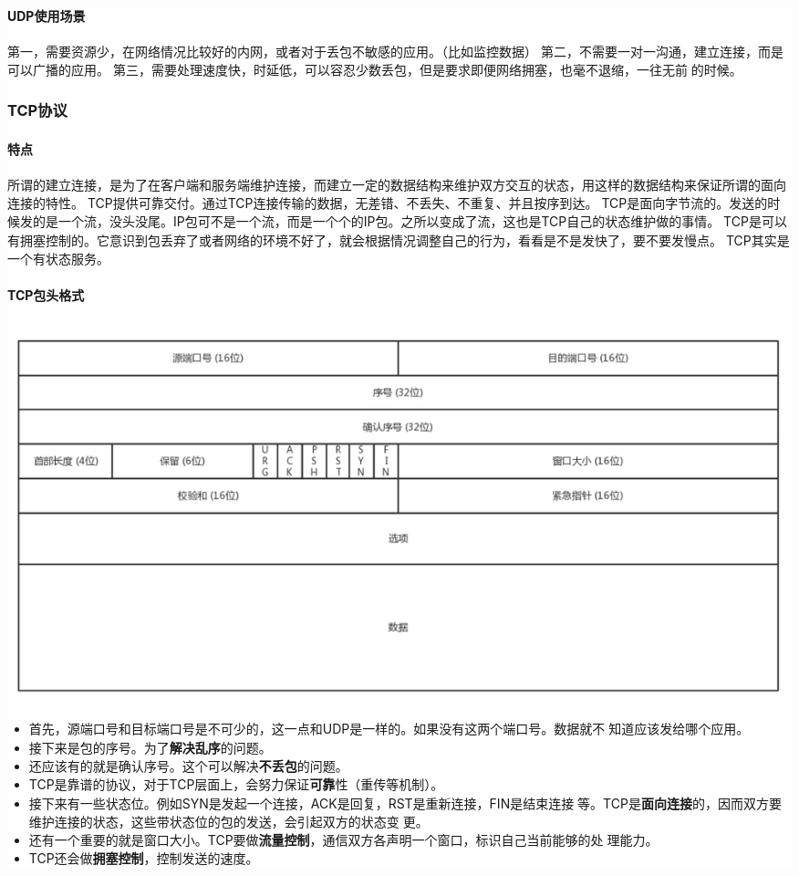#### UDP使用场景

第一，需要资源少，在网络情况比较好的内网，或者对于丢包不敏感的应用。（比如监控数据）
第二，不需要一对一沟通，建立连接，而是可以广播的应用。
第三，需要处理速度快，时延低，可以容忍少数丢包，但是要求即便网络拥塞，也毫不退缩，一往无前
的时候。

### TCP协议



#### 特点

所谓的建立连接，是为了在客户端和服务端维护连接，而建立一定的数据结构来维护双方交互的状态，用这样的数据结构来保证所谓的面向连接的特性。
TCP提供可靠交付。通过TCP连接传输的数据，无差错、不丢失、不重复、并且按序到达。
TCP是面向字节流的。发送的时候发的是一个流，没头没尾。IP包可不是一个流，而是一个个的IP包。之所以变成了流，这也是TCP自己的状态维护做的事情。
TCP是可以有拥塞控制的。它意识到包丢弃了或者网络的环境不好了，就会根据情况调整自己的行为，看看是不是发快了，要不要发慢点。
TCP其实是一个有状态服务。



#### TCP包头格式

![img](.\企业微信截图_16349825165439.png) 

- 首先，源端口号和目标端口号是不可少的，这一点和UDP是一样的。如果没有这两个端口号。数据就不
  知道应该发给哪个应用。
- 接下来是包的序号。为了**解决乱序**的问题。
- 还应该有的就是确认序号。这个可以解决**不丢包**的问题。
- TCP是靠谱的协议，对于TCP层面上，会努力保证**可靠**性（重传等机制）。
- 接下来有一些状态位。例如SYN是发起一个连接，ACK是回复，RST是重新连接，FIN是结束连接
  等。TCP是**面向连接**的，因而双方要维护连接的状态，这些带状态位的包的发送，会引起双方的状态变
  更。
- 还有一个重要的就是窗口大小。TCP要做**流量控制**，通信双方各声明一个窗口，标识自己当前能够的处
  理能力。
- TCP还会做**拥塞控制**，控制发送的速度。

